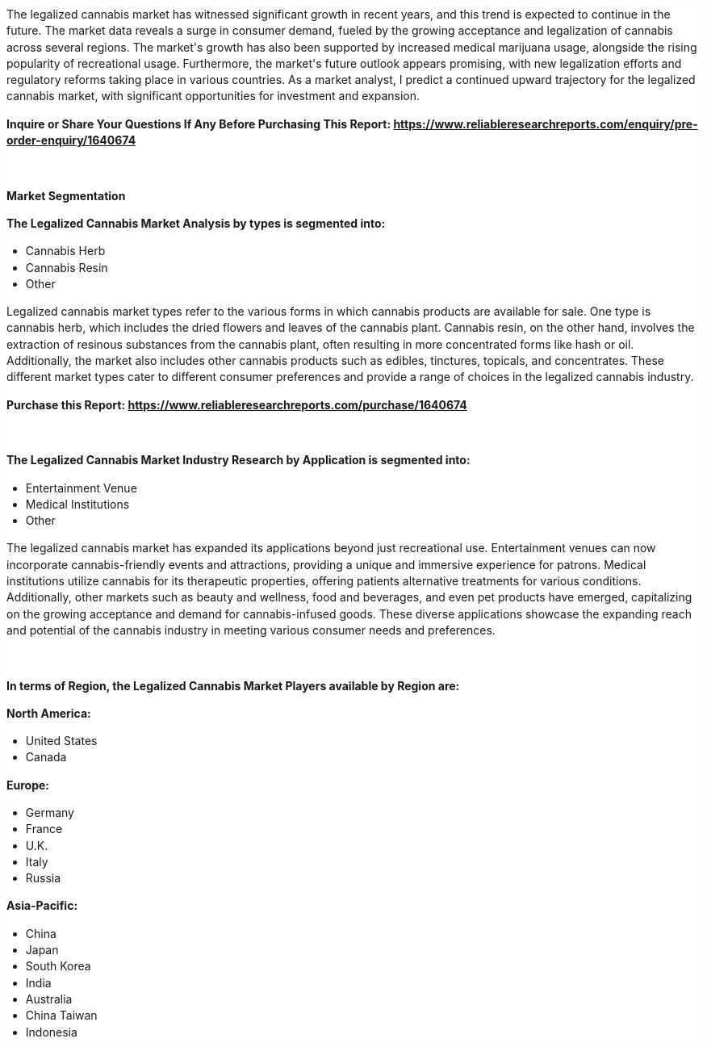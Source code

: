 <p><p>The legalized cannabis market has witnessed significant growth in recent years, and this trend is expected to continue in the future. The market data reveals a surge in consumer demand, fueled by the growing acceptance and legalization of cannabis across several regions. The market's growth has also been supported by increased medical marijuana usage, alongside the rising popularity of recreational usage. Furthermore, the market's future outlook appears promising, with new legalization efforts and regulatory reforms taking place in various countries. As a market analyst, I predict a continued upward trajectory for the legalized cannabis market, with significant opportunities for investment and expansion.</p></p>
<p><strong>Inquire or Share Your Questions If Any Before Purchasing This Report: <a href="https://www.reliableresearchreports.com/enquiry/pre-order-enquiry/1640674">https://www.reliableresearchreports.com/enquiry/pre-order-enquiry/1640674</a></strong></p>
<p>&nbsp;</p>
<p><strong>Market Segmentation</strong></p>
<p><strong>The Legalized Cannabis Market Analysis by types is segmented into:</strong></p>
<p><ul><li>Cannabis Herb</li><li>Cannabis Resin</li><li>Other</li></ul></p>
<p><p>Legalized cannabis market types refer to the various forms in which cannabis products are available for sale. One type is cannabis herb, which includes the dried flowers and leaves of the cannabis plant. Cannabis resin, on the other hand, involves the extraction of resinous substances from the cannabis plant, often resulting in more concentrated forms like hash or oil. Additionally, the market also includes other cannabis products such as edibles, tinctures, topicals, and concentrates. These different market types cater to different consumer preferences and provide a range of choices in the legalized cannabis industry.</p></p>
<p><strong>Purchase this Report:&nbsp;<a href="https://www.reliableresearchreports.com/purchase/1640674">https://www.reliableresearchreports.com/purchase/1640674</a></strong></p>
<p>&nbsp;</p>
<p><strong>The Legalized Cannabis Market Industry Research by Application is segmented into:</strong></p>
<p><ul><li>Entertainment Venue</li><li>Medical Institutions</li><li>Other</li></ul></p>
<p><p>The legalized cannabis market has expanded its applications beyond just recreational use. Entertainment venues can now incorporate cannabis-friendly events and attractions, providing a unique and immersive experience for patrons. Medical institutions utilize cannabis for its therapeutic properties, offering patients alternative treatments for various conditions. Additionally, other markets such as beauty and wellness, food and beverages, and even pet products have emerged, capitalizing on the growing acceptance and demand for cannabis-infused goods. These diverse applications showcase the expanding reach and potential of the cannabis industry in meeting various consumer needs and preferences.</p></p>
<p>&nbsp;</p>
<p><strong>In terms of Region, the Legalized Cannabis Market Players available by Region are:</strong></p>
<p>
    <p> <strong> North America: </strong>
        <ul>
            <li>United States</li>
            <li>Canada</li>
        </ul>
        </p> 
    <p> <strong> Europe: </strong>
        <ul>
            <li>Germany</li>
            <li>France</li>
            <li>U.K.</li>
            <li>Italy</li>
            <li>Russia</li>
        </ul>
        </p> 
    <p> <strong> Asia-Pacific: </strong>
        <ul>
            <li>China</li>
            <li>Japan</li>
            <li>South Korea</li>
            <li>India</li>
            <li>Australia</li>
            <li>China Taiwan</li>
            <li>Indonesia</li>
